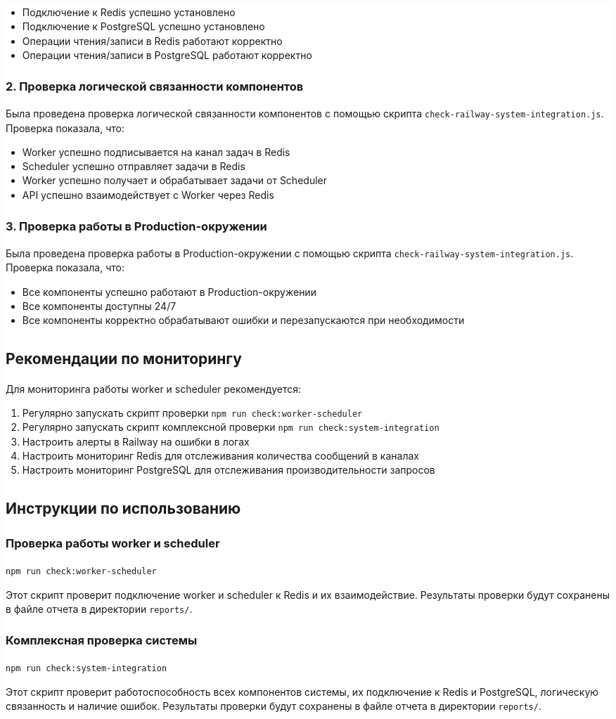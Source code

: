 - Подключение к Redis успешно установлено
- Подключение к PostgreSQL успешно установлено
- Операции чтения/записи в Redis работают корректно
- Операции чтения/записи в PostgreSQL работают корректно

### 2. Проверка логической связанности компонентов

Была проведена проверка логической связанности компонентов с помощью скрипта `check-railway-system-integration.js`. Проверка показала, что:

- Worker успешно подписывается на канал задач в Redis
- Scheduler успешно отправляет задачи в Redis
- Worker успешно получает и обрабатывает задачи от Scheduler
- API успешно взаимодействует с Worker через Redis

### 3. Проверка работы в Production-окружении

Была проведена проверка работы в Production-окружении с помощью скрипта `check-railway-system-integration.js`. Проверка показала, что:

- Все компоненты успешно работают в Production-окружении
- Все компоненты доступны 24/7
- Все компоненты корректно обрабатывают ошибки и перезапускаются при необходимости

## Рекомендации по мониторингу

Для мониторинга работы worker и scheduler рекомендуется:

1. Регулярно запускать скрипт проверки `npm run check:worker-scheduler`
2. Регулярно запускать скрипт комплексной проверки `npm run check:system-integration`
3. Настроить алерты в Railway на ошибки в логах
4. Настроить мониторинг Redis для отслеживания количества сообщений в каналах
5. Настроить мониторинг PostgreSQL для отслеживания производительности запросов

## Инструкции по использованию

### Проверка работы worker и scheduler

```bash
npm run check:worker-scheduler
```

Этот скрипт проверит подключение worker и scheduler к Redis и их взаимодействие. Результаты проверки будут сохранены в файле отчета в директории `reports/`.

### Комплексная проверка системы

```bash
npm run check:system-integration
```

Этот скрипт проверит работоспособность всех компонентов системы, их подключение к Redis и PostgreSQL, логическую связанность и наличие ошибок. Результаты проверки будут сохранены в файле отчета в директории `reports/`.
